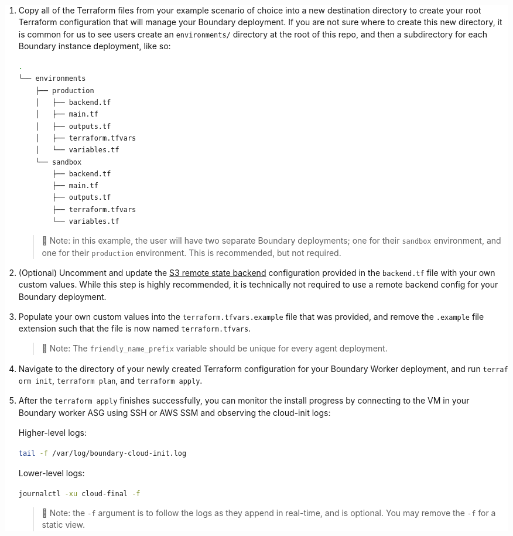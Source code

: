 1. Copy all of the Terraform files from your example scenario of choice into a new destination directory to create your root Terraform configuration that will manage your Boundary deployment. If you are not sure where to create this new directory, it is common for us to see users create an `environments/` directory at the root of this repo, and then a subdirectory for each Boundary instance deployment, like so:

    ```sh
    .
    └── environments
        ├── production
        │   ├── backend.tf
        │   ├── main.tf
        │   ├── outputs.tf
        │   ├── terraform.tfvars
        │   └── variables.tf
        └── sandbox
            ├── backend.tf
            ├── main.tf
            ├── outputs.tf
            ├── terraform.tfvars
            └── variables.tf
    ```

    >📝 Note: in this example, the user will have two separate Boundary deployments; one for their `sandbox` environment, and one for their `production` environment. This is recommended, but not required.

1. (Optional) Uncomment and update the [S3 remote state backend](https://developer.hashicorp.com/terraform/language/settings/backends/s3) configuration provided in the `backend.tf` file with your own custom values. While this step is highly recommended, it is technically not required to use a remote backend config for your Boundary deployment.

1. Populate your own custom values into the `terraform.tfvars.example` file that was provided, and remove the `.example` file extension such that the file is now named `terraform.tfvars`.

    >📝 Note: The `friendly_name_prefix` variable should be unique for every agent deployment.

1. Navigate to the directory of your newly created Terraform configuration for your Boundary Worker deployment, and run `terraform init`, `terraform plan`, and `terraform apply`.

1. After the `terraform apply` finishes successfully, you can monitor the install progress by connecting to the VM in your Boundary worker ASG using SSH or AWS SSM and observing the cloud-init logs:

    Higher-level logs:

    ```sh
    tail -f /var/log/boundary-cloud-init.log
    ```

    Lower-level logs:

    ```sh
    journalctl -xu cloud-final -f
    ```

    >📝 Note: the `-f` argument is to follow the logs as they append in real-time, and is optional. You may remove the `-f` for a static view.
